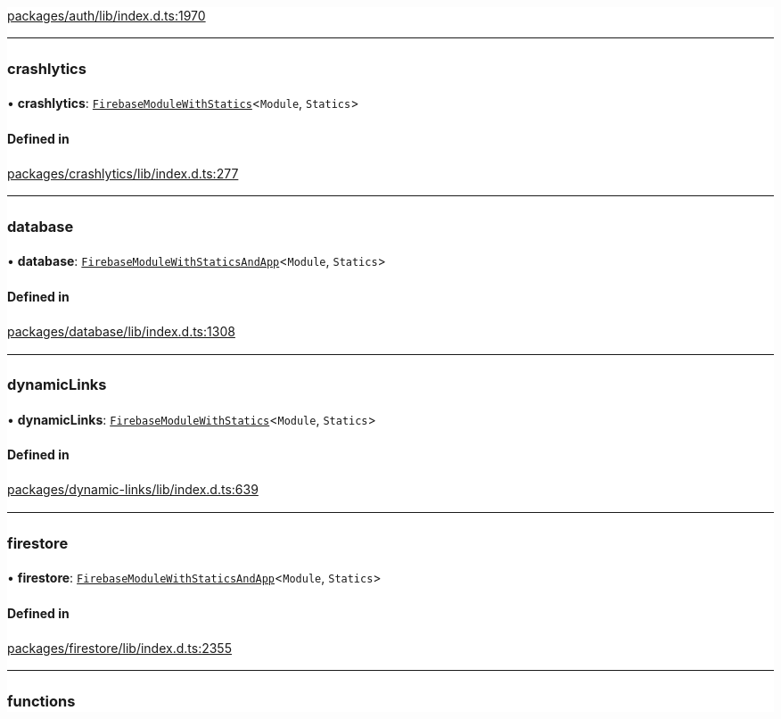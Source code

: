 [packages/auth/lib/index.d.ts:1970](https://github.com/invertase/react-native-firebase/blob/c9b695aa8/packages/auth/lib/index.d.ts#L1970)

___

### crashlytics

• **crashlytics**: [`FirebaseModuleWithStatics`](../modules/ReactNativeFirebase.md#firebasemodulewithstatics)<`Module`, `Statics`\>

#### Defined in

[packages/crashlytics/lib/index.d.ts:277](https://github.com/invertase/react-native-firebase/blob/c9b695aa8/packages/crashlytics/lib/index.d.ts#L277)

___

### database

• **database**: [`FirebaseModuleWithStaticsAndApp`](../modules/ReactNativeFirebase.md#firebasemodulewithstaticsandapp)<`Module`, `Statics`\>

#### Defined in

[packages/database/lib/index.d.ts:1308](https://github.com/invertase/react-native-firebase/blob/c9b695aa8/packages/database/lib/index.d.ts#L1308)

___

### dynamicLinks

• **dynamicLinks**: [`FirebaseModuleWithStatics`](../modules/ReactNativeFirebase.md#firebasemodulewithstatics)<`Module`, `Statics`\>

#### Defined in

[packages/dynamic-links/lib/index.d.ts:639](https://github.com/invertase/react-native-firebase/blob/c9b695aa8/packages/dynamic-links/lib/index.d.ts#L639)

___

### firestore

• **firestore**: [`FirebaseModuleWithStaticsAndApp`](../modules/ReactNativeFirebase.md#firebasemodulewithstaticsandapp)<`Module`, `Statics`\>

#### Defined in

[packages/firestore/lib/index.d.ts:2355](https://github.com/invertase/react-native-firebase/blob/c9b695aa8/packages/firestore/lib/index.d.ts#L2355)

___

### functions
